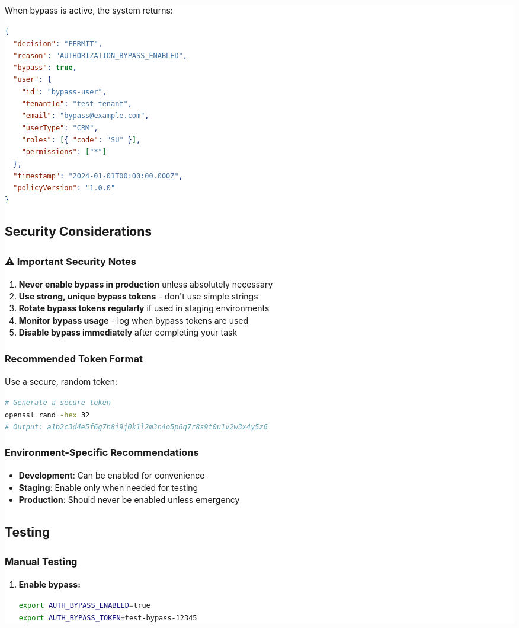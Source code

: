 When bypass is active, the system returns:

```json
{
  "decision": "PERMIT",
  "reason": "AUTHORIZATION_BYPASS_ENABLED",
  "bypass": true,
  "user": {
    "id": "bypass-user",
    "tenantId": "test-tenant",
    "email": "bypass@example.com",
    "userType": "CRM",
    "roles": [{ "code": "SU" }],
    "permissions": ["*"]
  },
  "timestamp": "2024-01-01T00:00:00.000Z",
  "policyVersion": "1.0.0"
}
```

## Security Considerations

### ⚠️ Important Security Notes

1. **Never enable bypass in production** unless absolutely necessary
2. **Use strong, unique bypass tokens** - don't use simple strings
3. **Rotate bypass tokens regularly** if used in staging environments
4. **Monitor bypass usage** - log when bypass tokens are used
5. **Disable bypass immediately** after completing your task

### Recommended Token Format

Use a secure, random token:

```bash
# Generate a secure token
openssl rand -hex 32
# Output: a1b2c3d4e5f6g7h8i9j0k1l2m3n4o5p6q7r8s9t0u1v2w3x4y5z6
```

### Environment-Specific Recommendations

- **Development**: Can be enabled for convenience
- **Staging**: Enable only when needed for testing
- **Production**: Should never be enabled unless emergency

## Testing

### Manual Testing

1. **Enable bypass:**

   ```bash
   export AUTH_BYPASS_ENABLED=true
   export AUTH_BYPASS_TOKEN=test-bypass-12345
   ```
